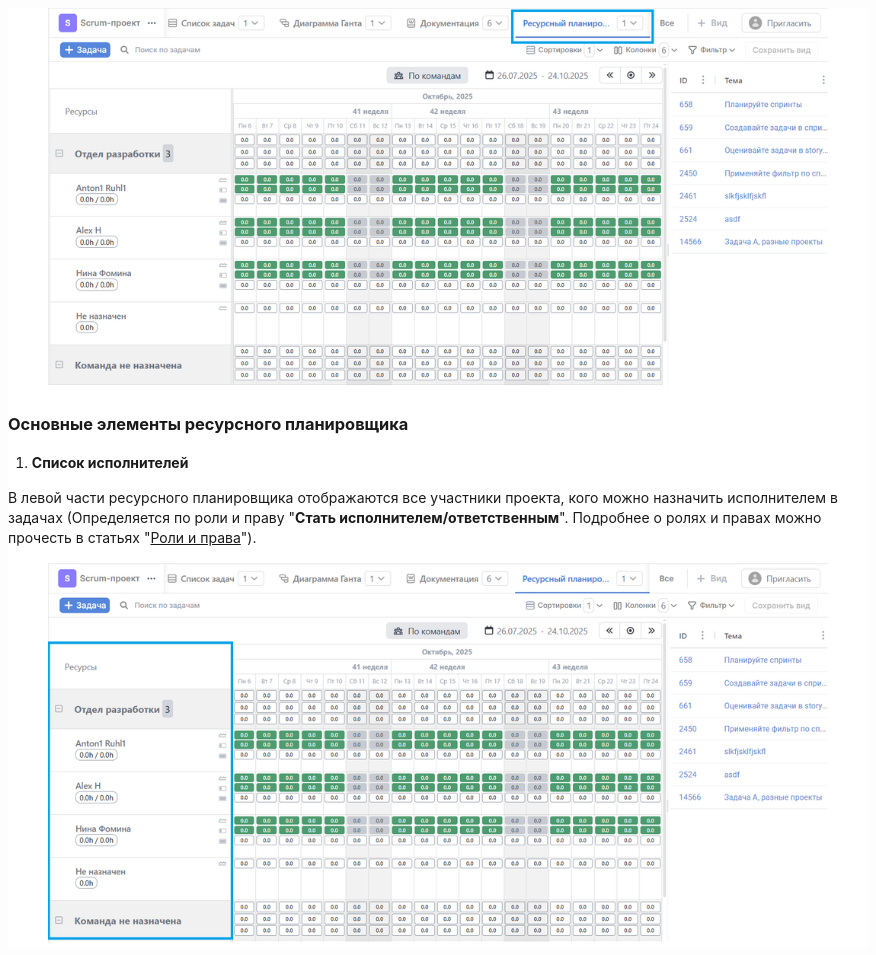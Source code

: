 <figure><img src="../.gitbook/assets/image (31).png" alt=""><figcaption></figcaption></figure>

### Основные элементы ресурсного планировщика

1. **Список исполнителей**

В левой части ресурсного планировщика отображаются все участники проекта, кого можно назначить исполнителем в задачах (Определяется по роли и праву "**Стать исполнителем/ответственным**". Подробнее о ролях и правах можно прочесть в статьях "[Роли и права](../rukovodstvo-administratora/polzovateli-zapolniteli-i-gruppy/roli-i-prava/)").

<figure><img src="../.gitbook/assets/image (24) (1).png" alt=""><figcaption></figcaption></figure>
